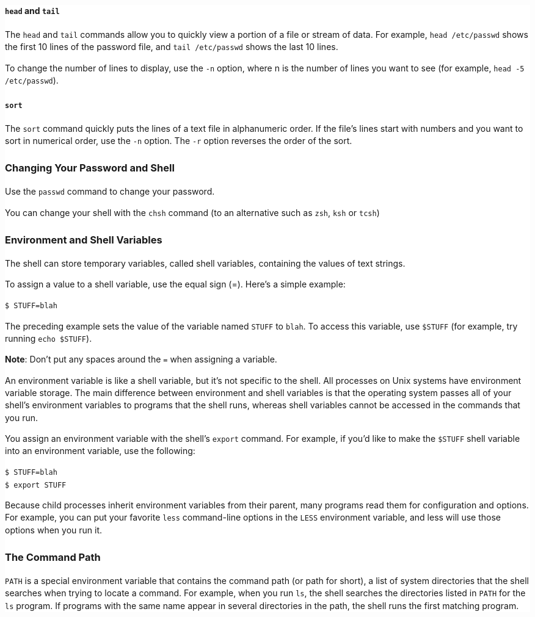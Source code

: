 #### `head` and `tail`

The `head` and `tail` commands allow you to quickly view a portion of a file or stream of data. For example, `head /etc/passwd` shows the first 10 lines of the password file, and `tail /etc/passwd` shows the last 10 lines.

To change the number of lines to display, use the `-n` option, where n is the number of lines you want to see (for example, `head -5 /etc/passwd`).

#### `sort`

The `sort` command quickly puts the lines of a text file in alphanumeric order. If the file’s lines start with numbers and you want to sort in numerical order, use the `-n` option. The `-r` option reverses the order of the sort.

### Changing Your Password and Shell

Use the `passwd` command to change your password.

You can change your shell with the `chsh` command (to an alternative such as `zsh`, `ksh` or `tcsh`)

### Environment and Shell Variables

The shell can store temporary variables, called shell variables, containing the values of text strings.

To assign a value to a shell variable, use the equal sign (=). Here’s a simple example:

```
$ STUFF=blah
```

The preceding example sets the value of the variable named `STUFF` to `blah`. To access this variable, use `$STUFF` (for example, try running `echo $STUFF`).

**Note**: Don’t put any spaces around the `=` when assigning a variable.

An environment variable is like a shell variable, but it’s not specific to the shell. All processes on Unix systems have environment variable storage. The main difference between environment and shell variables is that the operating system passes all of your shell’s environment variables to programs that the shell runs, whereas shell variables cannot be accessed in the commands that you run.

You assign an environment variable with the shell’s `export` command. For example, if you’d like to make the `$STUFF` shell variable into an environment variable, use the following:

```
$ STUFF=blah 
$ export STUFF
```

Because child processes inherit environment variables from their parent, many programs read them for configuration and options. For example, you can put your favorite `less` command-line options in the `LESS` environment variable, and less will use those options when you run it.

### The Command Path

`PATH` is a special environment variable that contains the command path (or path for short), a list of system directories that the shell searches when trying to locate a command. For example, when you run `ls`, the shell searches the directories listed in `PATH` for the `ls` program. If programs with the same name appear in several directories in the path, the shell runs the first matching program.
